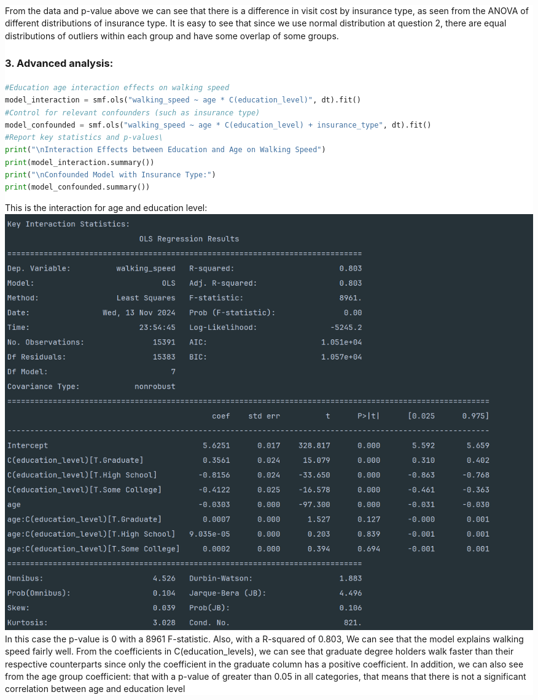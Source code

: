 From the data and p-value above we can see that there is a difference in visit cost by insurance type, as seen from the ANOVA of different distributions of insurance type. It is easy to see that since we use normal distribution at question 2, there are equal distributions of outliers within each group and have some overlap of some groups.
### 3. Advanced analysis:
```python
#Education age interaction effects on walking speed
model_interaction = smf.ols("walking_speed ~ age * C(education_level)", dt).fit()
#Control for relevant confounders (such as insurance type)
model_confounded = smf.ols("walking_speed ~ age * C(education_level) + insurance_type", dt).fit()
#Report key statistics and p-values\
print("\nInteraction Effects between Education and Age on Walking Speed")
print(model_interaction.summary())
print("\nConfounded Model with Insurance Type:")
print(model_confounded.summary())
```
This is the interaction for age and education level:
<img src="interaction.png">
In this case the p-value is 0 with a 8961 F-statistic. Also, with a R-squared of 0.803, 
We can see that the model explains walking speed fairly well. From the coefficients in C(education_levels), we can see 
that graduate degree holders walk faster than their respective counterparts since only the coefficient in the graduate 
column has a positive coefficient. In addition, we can also see from the age group coefficient: that with a p-value of
greater than 0.05 in all categories, that means that there is not a significant correlation between age and education level
